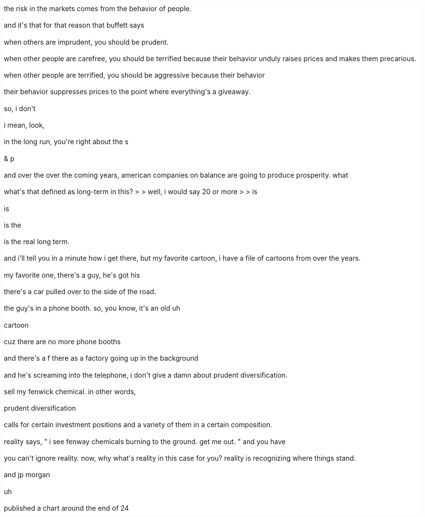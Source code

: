 the risk in the markets comes from the behavior of people.

and it's that for that reason that buffett says

when others are imprudent, you should be prudent.

when other people are carefree, you should be terrified because their behavior unduly raises prices and makes them precarious.

when other people are terrified, you should be aggressive because their behavior

their behavior suppresses prices to the point where everything's a giveaway.

so, i don't

i mean, look,

in the long run, you're right about the s

& p

and over the over the coming years, american companies on balance are going to produce prosperity. what

what's that defined as long-term in this? > > well, i would say 20 or more > > is

is

is the

is the real long term.

and i'll tell you in a minute how i get there, but my favorite cartoon, i have a file of cartoons from over the years.

my favorite one, there's a guy, he's got his

there's a car pulled over to the side of the road.

the guy's in a phone booth. so, you know, it's an old uh

cartoon

cuz there are no more phone booths

and there's a f there as a factory going up in the background

and he's screaming into the telephone, i don't give a damn about prudent diversification.

sell my fenwick chemical. in other words,

prudent diversification

calls for certain investment positions and a variety of them in a certain composition.

reality says, " i see fenway chemicals burning to the ground. get me out. " and you have

you can't ignore reality. now, why what's reality in this case for you? reality is recognizing where things stand.

and jp morgan

uh

published a chart around the end of 24
